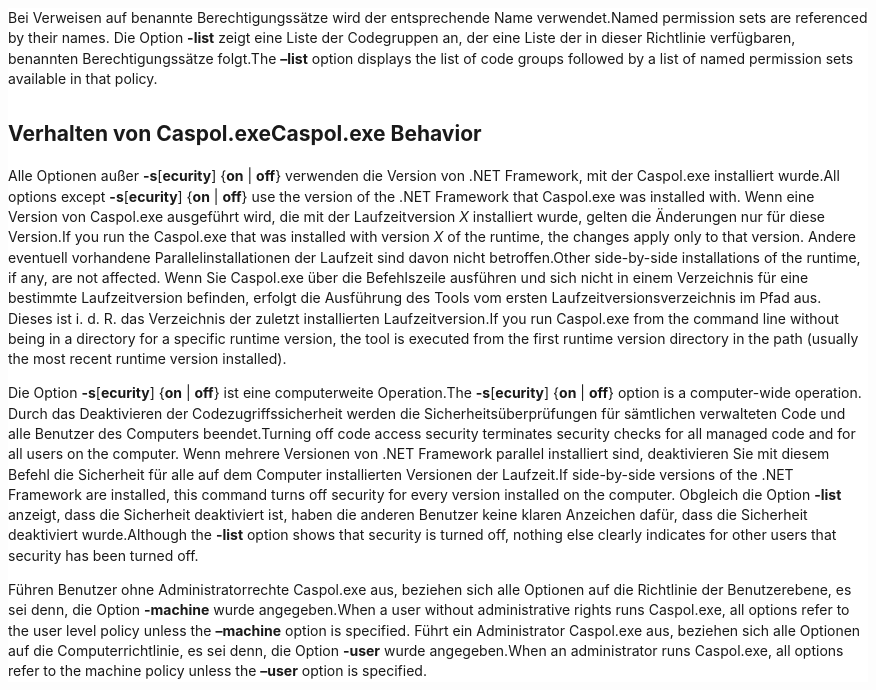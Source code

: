  <span data-ttu-id="e3511-378">Bei Verweisen auf benannte Berechtigungssätze wird der entsprechende Name verwendet.</span><span class="sxs-lookup"><span data-stu-id="e3511-378">Named permission sets are referenced by their names.</span></span> <span data-ttu-id="e3511-379">Die Option **-list** zeigt eine Liste der Codegruppen an, der eine Liste der in dieser Richtlinie verfügbaren, benannten Berechtigungssätze folgt.</span><span class="sxs-lookup"><span data-stu-id="e3511-379">The **–list** option displays the list of code groups followed by a list of named permission sets available in that policy.</span></span>  
  
## <a name="caspolexe-behavior"></a><span data-ttu-id="e3511-380">Verhalten von Caspol.exe</span><span class="sxs-lookup"><span data-stu-id="e3511-380">Caspol.exe Behavior</span></span>  
 <span data-ttu-id="e3511-381">Alle Optionen außer **-s**[**ecurity**] {**on** &#124; **off**} verwenden die Version von .NET Framework, mit der Caspol.exe installiert wurde.</span><span class="sxs-lookup"><span data-stu-id="e3511-381">All options except **-s**[**ecurity**] {**on** &#124; **off**} use the version of the .NET Framework that Caspol.exe was installed with.</span></span> <span data-ttu-id="e3511-382">Wenn eine Version von Caspol.exe ausgeführt wird, die mit der Laufzeitversion *X* installiert wurde, gelten die Änderungen nur für diese Version.</span><span class="sxs-lookup"><span data-stu-id="e3511-382">If you run the Caspol.exe that was installed with version *X* of the runtime, the changes apply only to that version.</span></span> <span data-ttu-id="e3511-383">Andere eventuell vorhandene Parallelinstallationen der Laufzeit sind davon nicht betroffen.</span><span class="sxs-lookup"><span data-stu-id="e3511-383">Other side-by-side installations of the runtime, if any, are not affected.</span></span> <span data-ttu-id="e3511-384">Wenn Sie Caspol.exe über die Befehlszeile ausführen und sich nicht in einem Verzeichnis für eine bestimmte Laufzeitversion befinden, erfolgt die Ausführung des Tools vom ersten Laufzeitversionsverzeichnis im Pfad aus. Dieses ist i. d. R. das Verzeichnis der zuletzt installierten Laufzeitversion.</span><span class="sxs-lookup"><span data-stu-id="e3511-384">If you run Caspol.exe from the command line without being in a directory for a specific runtime version, the tool is executed from the first runtime version directory in the path (usually the most recent runtime version installed).</span></span>  
  
 <span data-ttu-id="e3511-385">Die Option **-s**[**ecurity**] {**on** &#124; **off**} ist eine computerweite Operation.</span><span class="sxs-lookup"><span data-stu-id="e3511-385">The **-s**[**ecurity**] {**on** &#124; **off**} option is a computer-wide operation.</span></span> <span data-ttu-id="e3511-386">Durch das Deaktivieren der Codezugriffssicherheit werden die Sicherheitsüberprüfungen für sämtlichen verwalteten Code und alle Benutzer des Computers beendet.</span><span class="sxs-lookup"><span data-stu-id="e3511-386">Turning off code access security terminates security checks for all managed code and for all users on the computer.</span></span> <span data-ttu-id="e3511-387">Wenn mehrere Versionen von .NET Framework parallel installiert sind, deaktivieren Sie mit diesem Befehl die Sicherheit für alle auf dem Computer installierten Versionen der Laufzeit.</span><span class="sxs-lookup"><span data-stu-id="e3511-387">If side-by-side versions of the .NET Framework are installed, this command turns off security for every version installed on the computer.</span></span> <span data-ttu-id="e3511-388">Obgleich die Option **-list** anzeigt, dass die Sicherheit deaktiviert ist, haben die anderen Benutzer keine klaren Anzeichen dafür, dass die Sicherheit deaktiviert wurde.</span><span class="sxs-lookup"><span data-stu-id="e3511-388">Although the **-list** option shows that security is turned off, nothing else clearly indicates for other users that security has been turned off.</span></span>  
  
 <span data-ttu-id="e3511-389">Führen Benutzer ohne Administratorrechte Caspol.exe aus, beziehen sich alle Optionen auf die Richtlinie der Benutzerebene, es sei denn, die Option **-machine** wurde angegeben.</span><span class="sxs-lookup"><span data-stu-id="e3511-389">When a user without administrative rights runs Caspol.exe, all options refer to the user level policy unless the **–machine** option is specified.</span></span> <span data-ttu-id="e3511-390">Führt ein Administrator Caspol.exe aus, beziehen sich alle Optionen auf die Computerrichtlinie, es sei denn, die Option **-user** wurde angegeben.</span><span class="sxs-lookup"><span data-stu-id="e3511-390">When an administrator runs Caspol.exe, all options refer to the machine policy unless the **–user** option is specified.</span></span>  
  
